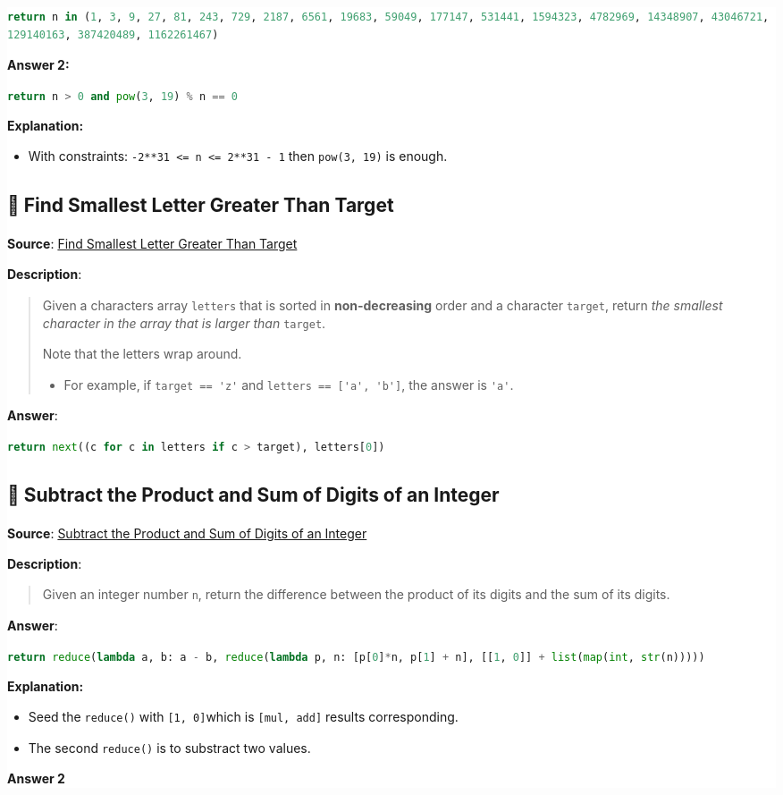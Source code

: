 ```python
return n in (1, 3, 9, 27, 81, 243, 729, 2187, 6561, 19683, 59049, 177147, 531441, 1594323, 4782969, 14348907, 43046721, 129140163, 387420489, 1162261467)
```

**Answer 2:**

```python
return n > 0 and pow(3, 19) % n == 0
```

**Explanation:**

- With constraints: `-2**31 <= n <= 2**31 - 1` then `pow(3, 19)` is enough.

## 🧩 Find Smallest Letter Greater Than Target

**Source**: [Find Smallest Letter Greater Than Target](https://leetcode.com/problems/find-smallest-letter-greater-than-target/)

**Description**:

> Given a characters array `letters` that is sorted in **non-decreasing** order and a character `target`, return *the smallest character in the array that is larger than* `target`.
> 
> Note that the letters wrap around.
> 
> - For example, if `target == 'z'` and `letters == ['a', 'b']`, the answer is `'a'`.

**Answer**:

```python
return next((c for c in letters if c > target), letters[0])
```

## 🧩 Subtract the Product and Sum of Digits of an Integer

**Source**: [Subtract the Product and Sum of Digits of an Integer](https://leetcode.com/problems/subtract-the-product-and-sum-of-digits-of-an-integer/)

**Description**:

> Given an integer number `n`, return the difference between the product of its digits and the sum of its digits.

**Answer**:

```python
return reduce(lambda a, b: a - b, reduce(lambda p, n: [p[0]*n, p[1] + n], [[1, 0]] + list(map(int, str(n)))))
```

**Explanation:**

- Seed the `reduce()` with `[1, 0]`which is `[mul, add]` results corresponding.

- The second `reduce()` is to substract two values.

**Answer 2**
